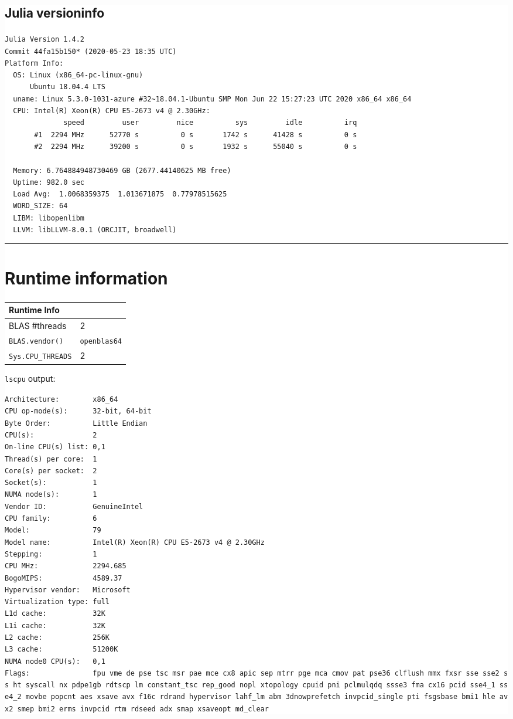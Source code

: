 ## Julia versioninfo
```
Julia Version 1.4.2
Commit 44fa15b150* (2020-05-23 18:35 UTC)
Platform Info:
  OS: Linux (x86_64-pc-linux-gnu)
      Ubuntu 18.04.4 LTS
  uname: Linux 5.3.0-1031-azure #32~18.04.1-Ubuntu SMP Mon Jun 22 15:27:23 UTC 2020 x86_64 x86_64
  CPU: Intel(R) Xeon(R) CPU E5-2673 v4 @ 2.30GHz: 
              speed         user         nice          sys         idle          irq
       #1  2294 MHz      52770 s          0 s       1742 s      41428 s          0 s
       #2  2294 MHz      39200 s          0 s       1932 s      55040 s          0 s
       
  Memory: 6.764884948730469 GB (2677.44140625 MB free)
  Uptime: 982.0 sec
  Load Avg:  1.0068359375  1.013671875  0.77978515625
  WORD_SIZE: 64
  LIBM: libopenlibm
  LLVM: libLLVM-8.0.1 (ORCJIT, broadwell)
```

---
# Runtime information
| Runtime Info | |
|:--|:--|
| BLAS #threads | 2 |
| `BLAS.vendor()` | `openblas64` |
| `Sys.CPU_THREADS` | 2 |

`lscpu` output:

    Architecture:        x86_64
    CPU op-mode(s):      32-bit, 64-bit
    Byte Order:          Little Endian
    CPU(s):              2
    On-line CPU(s) list: 0,1
    Thread(s) per core:  1
    Core(s) per socket:  2
    Socket(s):           1
    NUMA node(s):        1
    Vendor ID:           GenuineIntel
    CPU family:          6
    Model:               79
    Model name:          Intel(R) Xeon(R) CPU E5-2673 v4 @ 2.30GHz
    Stepping:            1
    CPU MHz:             2294.685
    BogoMIPS:            4589.37
    Hypervisor vendor:   Microsoft
    Virtualization type: full
    L1d cache:           32K
    L1i cache:           32K
    L2 cache:            256K
    L3 cache:            51200K
    NUMA node0 CPU(s):   0,1
    Flags:               fpu vme de pse tsc msr pae mce cx8 apic sep mtrr pge mca cmov pat pse36 clflush mmx fxsr sse sse2 ss ht syscall nx pdpe1gb rdtscp lm constant_tsc rep_good nopl xtopology cpuid pni pclmulqdq ssse3 fma cx16 pcid sse4_1 sse4_2 movbe popcnt aes xsave avx f16c rdrand hypervisor lahf_lm abm 3dnowprefetch invpcid_single pti fsgsbase bmi1 hle avx2 smep bmi2 erms invpcid rtm rdseed adx smap xsaveopt md_clear
    